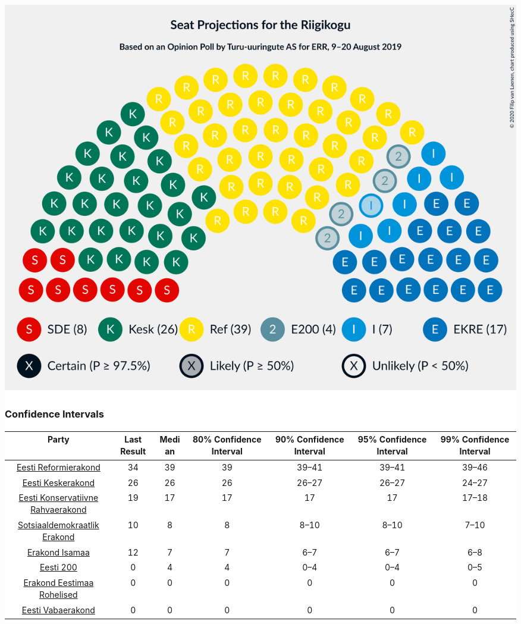 ![Graph with seating plan not yet produced](2019-08-20-Turu-uuringuteAS-seating-plan.png "Seating Plan")

### Confidence Intervals

| Party | Last Result | Median | 80% Confidence Interval | 90% Confidence Interval | 95% Confidence Interval | 99% Confidence Interval |
|:-----:|:-----------:|:------:|:-----------------------:|:-----------------------:|:-----------------------:|:-----------------------:|
| <a href="#eesti-reformierakond">Eesti Reformierakond</a> | 34 | 39 | 39 |39–41 |39–41 |39–46 |
| <a href="#eesti-keskerakond">Eesti Keskerakond</a> | 26 | 26 | 26 |26–27 |26–27 |24–27 |
| <a href="#eesti-konservatiivne-rahvaerakond">Eesti Konservatiivne Rahvaerakond</a> | 19 | 17 | 17 |17 |17 |17–18 |
| <a href="#sotsiaaldemokraatlik-erakond">Sotsiaaldemokraatlik Erakond</a> | 10 | 8 | 8 |8–10 |8–10 |7–10 |
| <a href="#erakond-isamaa">Erakond Isamaa</a> | 12 | 7 | 7 |6–7 |6–7 |6–8 |
| <a href="#eesti-200">Eesti 200</a> | 0 | 4 | 4 |0–4 |0–4 |0–5 |
| <a href="#erakond-eestimaa-rohelised">Erakond Eestimaa Rohelised</a> | 0 | 0 | 0 |0 |0 |0 |
| <a href="#eesti-vabaerakond">Eesti Vabaerakond</a> | 0 | 0 | 0 |0 |0 |0 |
